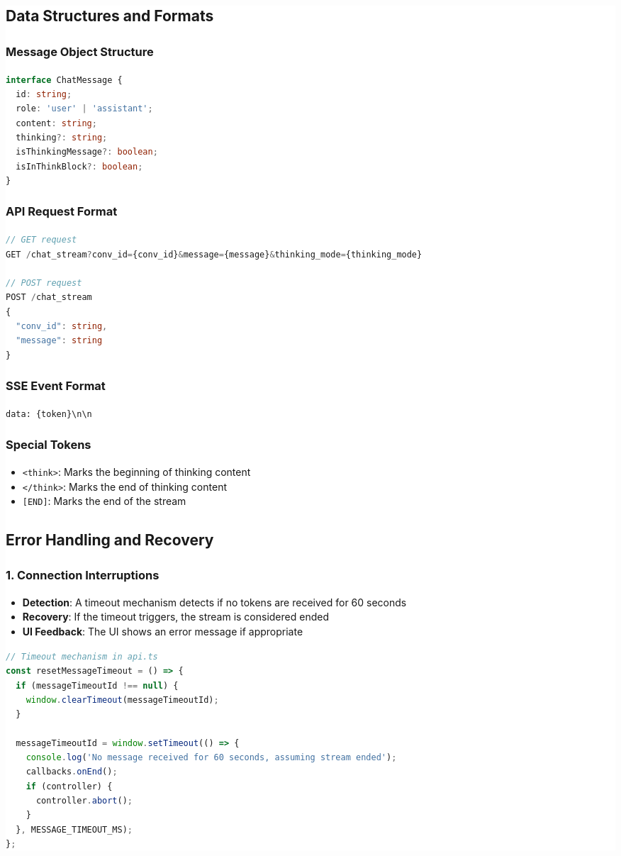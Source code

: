 ## Data Structures and Formats

### Message Object Structure
```typescript
interface ChatMessage {
  id: string;
  role: 'user' | 'assistant';
  content: string;
  thinking?: string;
  isThinkingMessage?: boolean;
  isInThinkBlock?: boolean;
}
```

### API Request Format
```typescript
// GET request
GET /chat_stream?conv_id={conv_id}&message={message}&thinking_mode={thinking_mode}

// POST request
POST /chat_stream
{
  "conv_id": string,
  "message": string
}
```

### SSE Event Format
```
data: {token}\n\n
```

### Special Tokens
- `<think>`: Marks the beginning of thinking content
- `</think>`: Marks the end of thinking content
- `[END]`: Marks the end of the stream

## Error Handling and Recovery

### 1. Connection Interruptions
- **Detection**: A timeout mechanism detects if no tokens are received for 60 seconds
- **Recovery**: If the timeout triggers, the stream is considered ended
- **UI Feedback**: The UI shows an error message if appropriate

```javascript
// Timeout mechanism in api.ts
const resetMessageTimeout = () => {
  if (messageTimeoutId !== null) {
    window.clearTimeout(messageTimeoutId);
  }
  
  messageTimeoutId = window.setTimeout(() => {
    console.log('No message received for 60 seconds, assuming stream ended');
    callbacks.onEnd();
    if (controller) {
      controller.abort();
    }
  }, MESSAGE_TIMEOUT_MS);
};
```
